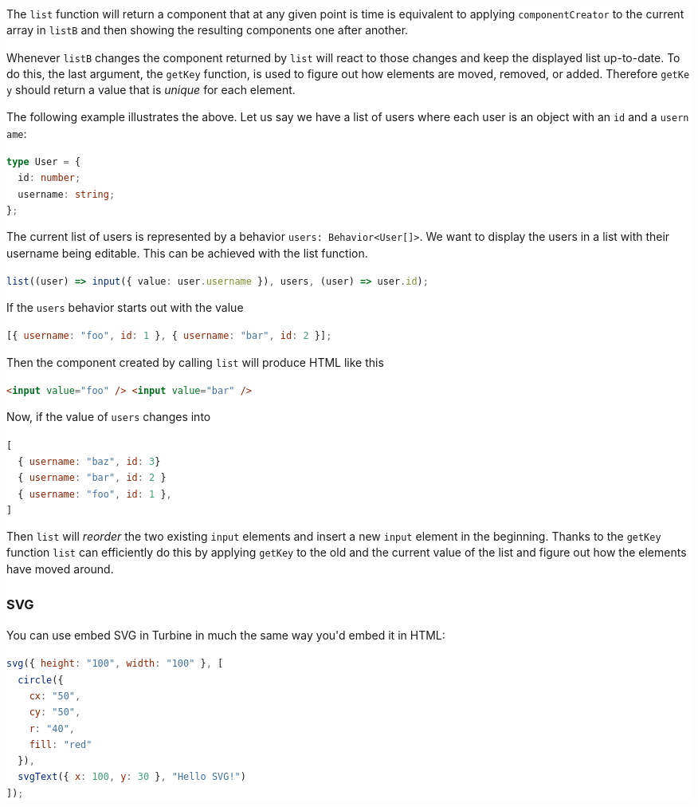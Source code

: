 The `list` function will return a component that at any given point is time is
equivalent to applying `componentCreator` to the current array in `listB` and
then showing the resulting components one after another.

Whenever `listB` changes the component returned by `list` will react to those
changes and keep the displayed list up-to-date. To do this, the last argument,
the `getKey` function, is used to figure out how elements are moved, removed, or
added. Therefore `getKey` should return a value that is _unique_ for each element.

The following example illustrates the above. Let us say we have a list of users
where each user is an object with an `id` and a `username`:

```ts
type User = {
  id: number;
  username: string;
};
```

The current list of users is represented by a behavior `users: Behavior<User[]>`. We want to display the users in a list with their username
being editable. This can be achieved with the list function.

```ts
list((user) => input({ value: user.username }), users, (user) => user.id);
```

If the `users` behavior starts out with the value

```js
[{ username: "foo", id: 1 }, { username: "bar", id: 2 }];
```

Then the component created by calling `list` will produce HTML like this

```html
<input value="foo" /> <input value="bar" />
```

Now, if the value of `users` changes into

```js
[
  { username: "baz", id: 3}
  { username: "bar", id: 2 }
  { username: "foo", id: 1 },
]
```

Then `list` will _reorder_ the two existing `input` elements and insert a new
`input` element in the beginning. Thanks to the `getKey` function `list` can
efficiently do this by applying `getKey` to the old and the current value of the
list and figure out how the elements have moved around.

### SVG

You can use embed SVG in Turbine in much the same way you'd embed it in HTML:

```js
svg({ height: "100", width: "100" }, [
  circle({
    cx: "50",
    cy: "50",
    r: "40",
    fill: "red"
  }),
  svgText({ x: 100, y: 30 }, "Hello SVG!")
]);
```
